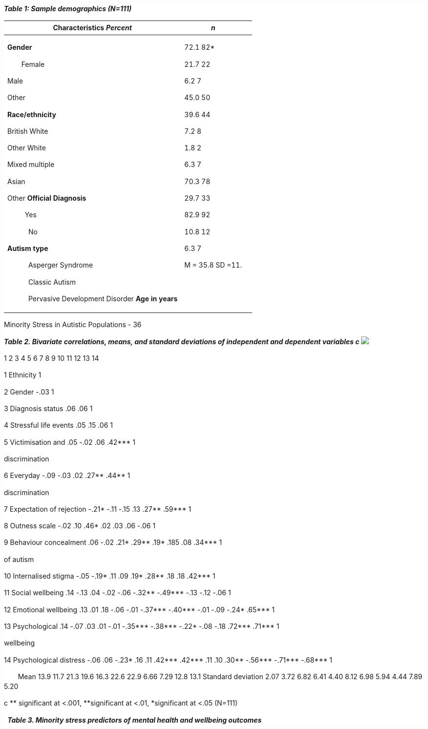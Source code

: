 ***Table 1:  Sample demographics (N=111)***



|Characteristics                                        *Percent* |*n* ||
| - | - | :- |
|<p>**Gender**  </p><p>`    `Female </p><p>Male </p><p>Other </p><p>**Race/ethnicity**  </p><p>British White </p><p>Other White </p><p>Mixed multiple </p><p>Asian </p><p>Other                             **Official Diagnosis**  </p><p>`     `Yes </p><p>`      `No </p><p>**Autism type**  </p><p>`      `Asperger Syndrome </p><p>`      `Classic Autism </p><p>`      `Pervasive Development Disorder  **Age in years** </p>|<p>72\.1    82* </p><p>21\.7    22 </p><p>6.2 7 </p><p>45\.0     50 </p><p>39\.6     44 </p><p>7\.2       8 </p><p>1\.8       2 </p><p>6.3 7 </p><p>70\.3     78 </p><p>29\.7     33 </p><p>82\.9      92 </p><p>10\.8      12 </p><p>6\.3        7 </p><p>M = 35.8  SD =11. </p>||

Minority Stress in Autistic Populations - 36 

***Table 2. Bivariate correlations, means, and standard deviations of independent and dependent variables c ![](hhbhwcyn.008.png)***

1  2  3  4  5  6  7  8  9  10  11  12  13  14 

1 Ethnicity  1 

2 Gender  -.03  1 

3 Diagnosis status  .06  .06  1 

4 Stressful life events  .05  .15  .06  1 

5 Victimisation and  .05  -.02  .06  .42\*\*\*  1 

discrimination 

6 Everyday  -.09  -.03  .02  .27\*\*  .44\*\*  1 

discrimination 

7 Expectation of rejection  -.21\*  -.11  -.15  .13  .27\*\*  .59\*\*\*  1 

8 Outness scale  -.02  .10  .46\*  .02  .03  .06  -.06  1 

9 Behaviour concealment  .06  -.02  .21\*  .29\*\*  .19\*  .185  .08  .34\*\*\*  1 

of autism 

10 Internalised stigma  -.05  -.19\*  .11  .09  .19\*  .28\*\*  .18  .18  .42\*\*\*  1 

11 Social wellbeing  .14  -.13  .04  -.02  -.06  -.32\*\*  -.49\*\*\*  -.13  -.12  -.06  1 

12 Emotional wellbeing  .13  .01  .18  -.06  -.01  -.37\*\*\*  -.40\*\*\*  -.01  -.09  -.24\*  .65\*\*\*  1 

13 Psychological  .14  -.07  .03  .01  -.01  -.35\*\*\*  -.38\*\*\*  -.22\*  -.08  -.18  .72\*\*\*  .71\*\*\*  1 

wellbeing 

14 Psychological distress  -.06  .06  -.23\*  .16  .11  .42\*\*\*  .42\*\*\*  .11  .10  .30\*\*  -.56\*\*\*  -.71\*\*\*  -.68\*\*\*  1 

`    `Mean  13.9  11.7  21.3  19.6  16.3  22.6  22.9  6.66  7.29  12.8  13.1     Standard deviation  2.07  3.72  6.82  6.41  4.40  8.12  6.98  5.94  4.44  7.89  5.20 

c \*\* significant at <.001, \*\*significant at <.01, \*significant at <.05 (N=111)

` `***Table 3.  Minority stress predictors of mental health and wellbeing outcomes***  
